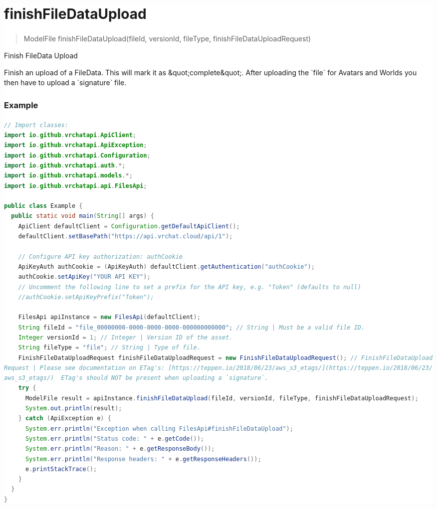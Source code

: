 <a name="finishFileDataUpload"></a>
# **finishFileDataUpload**
> ModelFile finishFileDataUpload(fileId, versionId, fileType, finishFileDataUploadRequest)

Finish FileData Upload

Finish an upload of a FileData. This will mark it as \&quot;complete\&quot;. After uploading the &#x60;file&#x60; for Avatars and Worlds you then have to upload a &#x60;signature&#x60; file.

### Example
```java
// Import classes:
import io.github.vrchatapi.ApiClient;
import io.github.vrchatapi.ApiException;
import io.github.vrchatapi.Configuration;
import io.github.vrchatapi.auth.*;
import io.github.vrchatapi.models.*;
import io.github.vrchatapi.api.FilesApi;

public class Example {
  public static void main(String[] args) {
    ApiClient defaultClient = Configuration.getDefaultApiClient();
    defaultClient.setBasePath("https://api.vrchat.cloud/api/1");
    
    // Configure API key authorization: authCookie
    ApiKeyAuth authCookie = (ApiKeyAuth) defaultClient.getAuthentication("authCookie");
    authCookie.setApiKey("YOUR API KEY");
    // Uncomment the following line to set a prefix for the API key, e.g. "Token" (defaults to null)
    //authCookie.setApiKeyPrefix("Token");

    FilesApi apiInstance = new FilesApi(defaultClient);
    String fileId = "file_00000000-0000-0000-0000-000000000000"; // String | Must be a valid file ID.
    Integer versionId = 1; // Integer | Version ID of the asset.
    String fileType = "file"; // String | Type of file.
    FinishFileDataUploadRequest finishFileDataUploadRequest = new FinishFileDataUploadRequest(); // FinishFileDataUploadRequest | Please see documentation on ETag's: [https://teppen.io/2018/06/23/aws_s3_etags/](https://teppen.io/2018/06/23/aws_s3_etags/)  ETag's should NOT be present when uploading a `signature`.
    try {
      ModelFile result = apiInstance.finishFileDataUpload(fileId, versionId, fileType, finishFileDataUploadRequest);
      System.out.println(result);
    } catch (ApiException e) {
      System.err.println("Exception when calling FilesApi#finishFileDataUpload");
      System.err.println("Status code: " + e.getCode());
      System.err.println("Reason: " + e.getResponseBody());
      System.err.println("Response headers: " + e.getResponseHeaders());
      e.printStackTrace();
    }
  }
}
```
